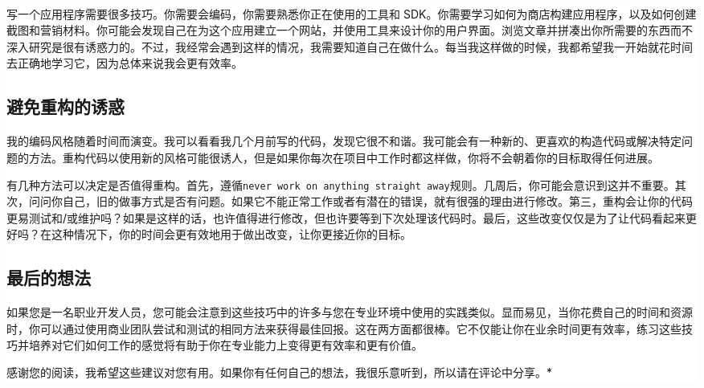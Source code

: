 写一个应用程序需要很多技巧。你需要会编码，你需要熟悉你正在使用的工具和 SDK。你需要学习如何为商店构建应用程序，以及如何创建截图和营销材料。你可能会发现自己在为这个应用建立一个网站，并使用工具来设计你的用户界面。浏览文章并拼凑出你所需要的东西而不深入研究是很有诱惑力的。不过，我经常会遇到这样的情况，我需要知道自己在做什么。每当我这样做的时候，我都希望我一开始就花时间去正确地学习它，因为总体来说我会更有效率。

## 避免重构的诱惑

我的编码风格随着时间而演变。我可以看看我几个月前写的代码，发现它很不和谐。我可能会有一种新的、更喜欢的构造代码或解决特定问题的方法。重构代码以使用新的风格可能很诱人，但是如果你每次在项目中工作时都这样做，你将不会朝着你的目标取得任何进展。

有几种方法可以决定是否值得重构。首先，遵循`never work on anything straight away`规则。几周后，你可能会意识到这并不重要。其次，问问你自己，旧的做事方式是否有问题。如果它不能正常工作或者有潜在的错误，就有很强的理由进行修改。第三，重构会让你的代码更易测试和/或维护吗？如果是这样的话，也许值得进行修改，但也许要等到下次处理该代码时。最后，这些改变仅仅是为了让代码看起来更好吗？在这种情况下，你的时间会更有效地用于做出改变，让你更接近你的目标。

## 最后的想法

如果您是一名职业开发人员，您可能会注意到这些技巧中的许多与您在专业环境中使用的实践类似。显而易见，当你花费自己的时间和资源时，你可以通过使用商业团队尝试和测试的相同方法来获得最佳回报。这在两方面都很棒。它不仅能让你在业余时间更有效率，练习这些技巧并培养对它们如何工作的感觉将有助于你在专业能力上变得更有效率和更有价值。

感谢您的阅读，我希望这些建议对您有用。如果你有任何自己的想法，我很乐意听到，所以请在评论中分享。*